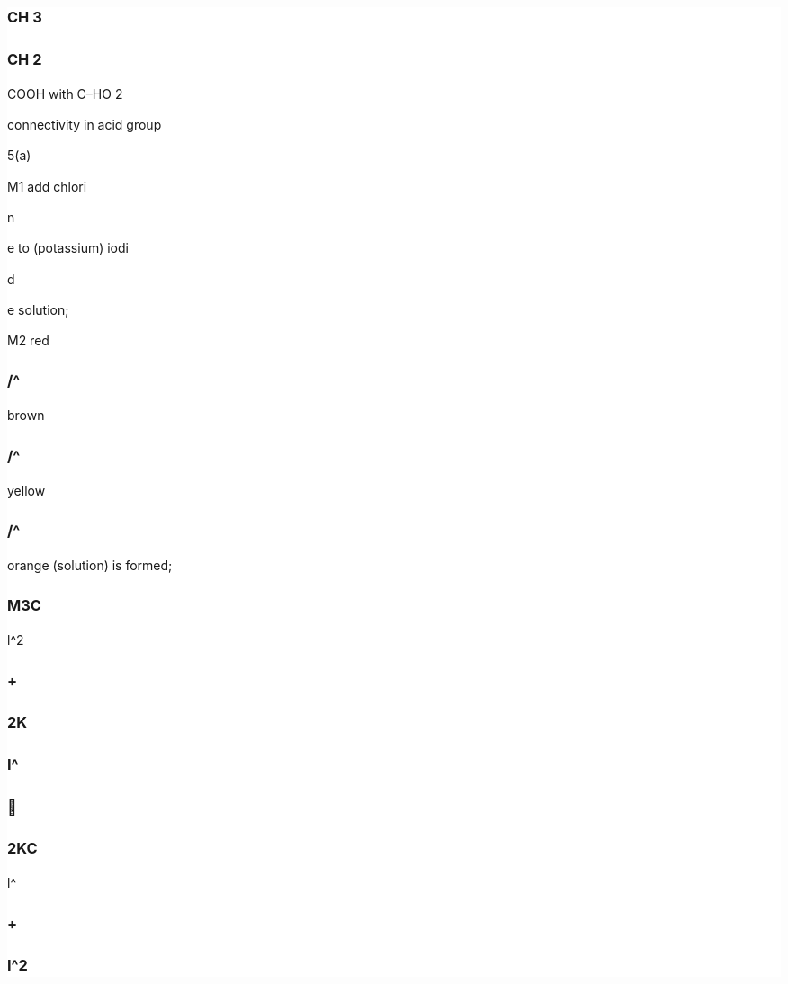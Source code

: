 ### CH 3 

### CH 2 

 COOH with C–HO 2 

 connectivity in acid group 

 5(a) 

 M1 add chlori 

 n 

 e to (potassium) iodi 

 d 

 e solution; 

 M2 red 

### /^ 

 brown 

### /^ 

 yellow 

### /^ 

 orange (solution) is formed; 

### M3C 

 l^2 

### + 

### 2K 

### I^ 

###  

### 2KC 

 l^ 

### + 

### I^2 
